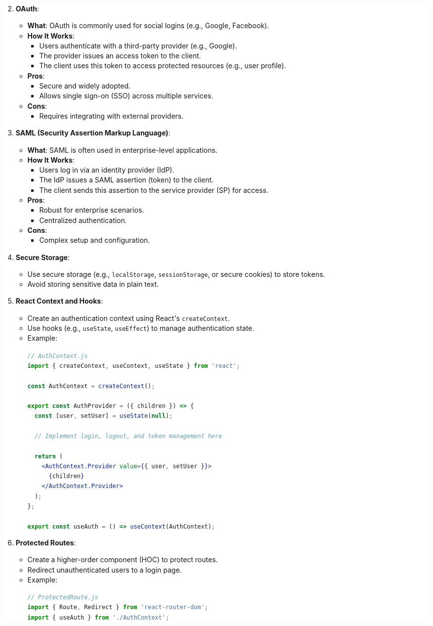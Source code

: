 2. **OAuth**:
   - **What**: OAuth is commonly used for social logins (e.g., Google, Facebook).
   - **How It Works**:
     - Users authenticate with a third-party provider (e.g., Google).
     - The provider issues an access token to the client.
     - The client uses this token to access protected resources (e.g., user profile).
   - **Pros**:
     - Secure and widely adopted.
     - Allows single sign-on (SSO) across multiple services.
   - **Cons**:
     - Requires integrating with external providers.

3. **SAML (Security Assertion Markup Language)**:
   - **What**: SAML is often used in enterprise-level applications.
   - **How It Works**:
     - Users log in via an identity provider (IdP).
     - The IdP issues a SAML assertion (token) to the client.
     - The client sends this assertion to the service provider (SP) for access.
   - **Pros**:
     - Robust for enterprise scenarios.
     - Centralized authentication.
   - **Cons**:
     - Complex setup and configuration.

4. **Secure Storage**:
   - Use secure storage (e.g., `localStorage`, `sessionStorage`, or secure cookies) to store tokens.
   - Avoid storing sensitive data in plain text.

5. **React Context and Hooks**:
   - Create an authentication context using React's `createContext`.
   - Use hooks (e.g., `useState`, `useEffect`) to manage authentication state.
   - Example:
     ```jsx
     // AuthContext.js
     import { createContext, useContext, useState } from 'react';

     const AuthContext = createContext();

     export const AuthProvider = ({ children }) => {
       const [user, setUser] = useState(null);

       // Implement login, logout, and token management here

       return (
         <AuthContext.Provider value={{ user, setUser }}>
           {children}
         </AuthContext.Provider>
       );
     };

     export const useAuth = () => useContext(AuthContext);
     ```

6. **Protected Routes**:
   - Create a higher-order component (HOC) to protect routes.
   - Redirect unauthenticated users to a login page.
   - Example:
     ```jsx
     // ProtectedRoute.js
     import { Route, Redirect } from 'react-router-dom';
     import { useAuth } from './AuthContext';
